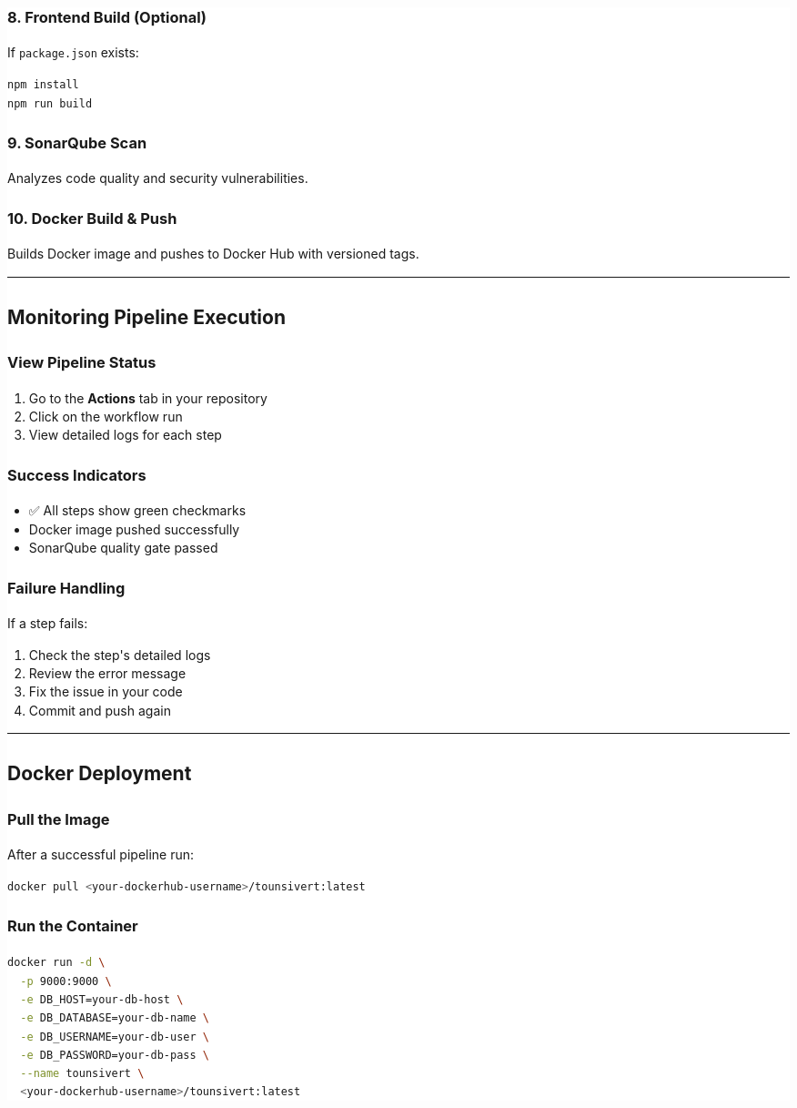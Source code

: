 ### 8. **Frontend Build (Optional)**
If `package.json` exists:
```bash
npm install
npm run build
```

### 9. **SonarQube Scan**
Analyzes code quality and security vulnerabilities.

### 10. **Docker Build & Push**
Builds Docker image and pushes to Docker Hub with versioned tags.

---

## Monitoring Pipeline Execution

### View Pipeline Status
1. Go to the **Actions** tab in your repository
2. Click on the workflow run
3. View detailed logs for each step

### Success Indicators
- ✅ All steps show green checkmarks
- Docker image pushed successfully
- SonarQube quality gate passed

### Failure Handling
If a step fails:
1. Check the step's detailed logs
2. Review the error message
3. Fix the issue in your code
4. Commit and push again

---

## Docker Deployment

### Pull the Image
After a successful pipeline run:
```bash
docker pull <your-dockerhub-username>/tounsivert:latest
```

### Run the Container
```bash
docker run -d \
  -p 9000:9000 \
  -e DB_HOST=your-db-host \
  -e DB_DATABASE=your-db-name \
  -e DB_USERNAME=your-db-user \
  -e DB_PASSWORD=your-db-pass \
  --name tounsivert \
  <your-dockerhub-username>/tounsivert:latest
```
